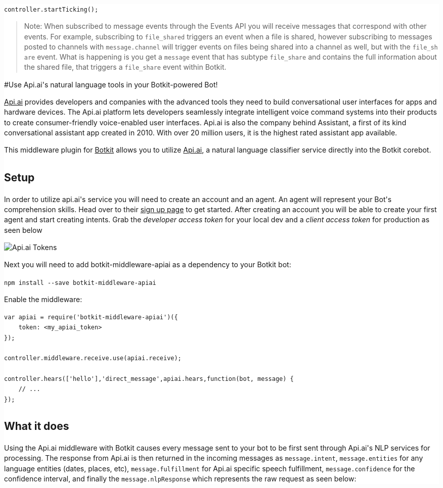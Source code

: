 `controller.startTicking();`

> Note: When subscribed to message events through the Events API you will receive messages that correspond with other events. For example, subscribing to `file_shared` triggers an event when a file is shared, however subscribing to messages posted to channels with `message.channel` will trigger events on files being shared into a channel as well, but with the `file_share` event. What is happening is you get a `message` event that has subtype `file_share` and contains the full information about the shared file, that triggers a `file_share` event within Botkit.

#Use Api.ai's natural language tools in your Botkit-powered Bot!

[Api.ai](https://api.ai/) provides developers and companies with the advanced tools they need to build conversational user interfaces for apps and hardware devices.
The Api.ai platform lets developers seamlessly integrate intelligent voice command systems into their products to create consumer-friendly voice-enabled user interfaces. Api.ai is also the company behind Assistant, a first of its kind conversational assistant app created in 2010. With over 20 million users, it is the highest rated assistant app available.

This middleware plugin for [Botkit](http://howdy.ai/botkit) allows you to utilize [Api.ai](http://api.ai), a natural language classifier service directly into the Botkit corebot.

## Setup
In order to utilize api.ai's service you will need to create an account and an agent. An agent will represent your Bot's comprehension skills. Head over to their [sign up page](https://console.api.ai/api-client/#/signup) to get started. After creating an account you will be able to create your first agent and start creating intents. Grab the *developer access token* for your local dev and a *client access token* for production as seen below

![Api.ai Tokens](http://s33.postimg.org/6areug03j/apiai.jpg)

Next you will need to add botkit-middleware-apiai as a dependency to your Botkit bot:

```
npm install --save botkit-middleware-apiai
```

Enable the middleware:
```
var apiai = require('botkit-middleware-apiai')({
    token: <my_apiai_token>
});

controller.middleware.receive.use(apiai.receive);

controller.hears(['hello'],'direct_message',apiai.hears,function(bot, message) {
    // ...
});
```

## What it does

Using the Api.ai middleware with Botkit causes every message sent to your bot to be first sent through Api.ai's NLP services for processing. The response from Api.ai is then returned in the incoming messages as `message.intent`, `message.entities` for any language entities (dates, places, etc), `message.fulfillment` for Api.ai specific speech fulfillment, `message.confidence` for the confidence interval, and finally the `message.nlpResponse` which represents the raw request as seen below:
